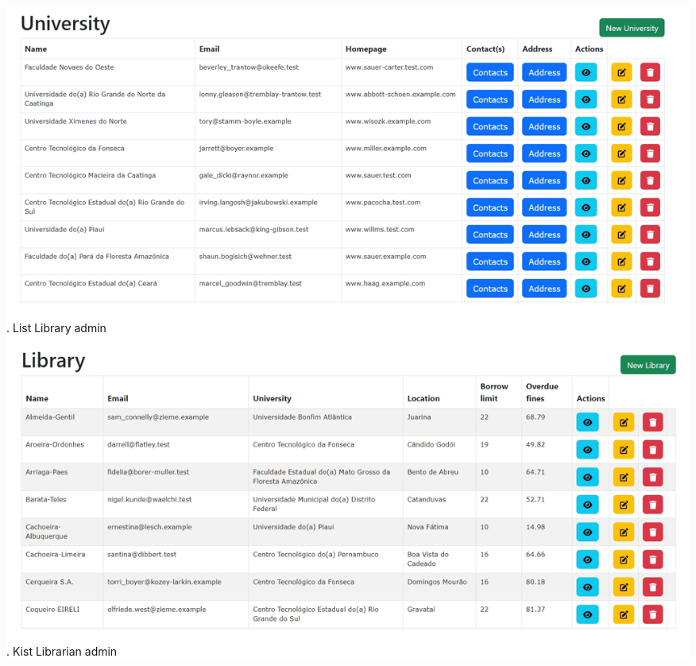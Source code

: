 <img src="public/images/list university admin.jpeg" alt="list university admin">

. List Library admin
<img src="public/images/list library admin.jpeg" alt="list library admin">

. Kist Librarian admin